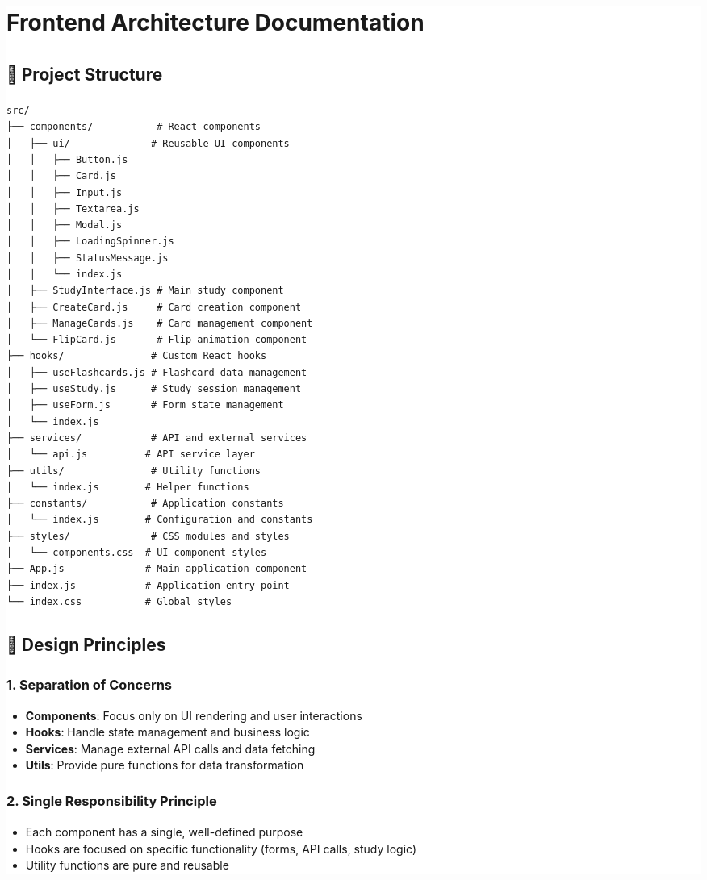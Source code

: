 # Frontend Architecture Documentation

## 📁 Project Structure

```
src/
├── components/           # React components
│   ├── ui/              # Reusable UI components
│   │   ├── Button.js
│   │   ├── Card.js
│   │   ├── Input.js
│   │   ├── Textarea.js
│   │   ├── Modal.js
│   │   ├── LoadingSpinner.js
│   │   ├── StatusMessage.js
│   │   └── index.js
│   ├── StudyInterface.js # Main study component
│   ├── CreateCard.js     # Card creation component
│   ├── ManageCards.js    # Card management component
│   └── FlipCard.js       # Flip animation component
├── hooks/               # Custom React hooks
│   ├── useFlashcards.js # Flashcard data management
│   ├── useStudy.js      # Study session management
│   ├── useForm.js       # Form state management
│   └── index.js
├── services/            # API and external services
│   └── api.js          # API service layer
├── utils/               # Utility functions
│   └── index.js        # Helper functions
├── constants/           # Application constants
│   └── index.js        # Configuration and constants
├── styles/              # CSS modules and styles
│   └── components.css  # UI component styles
├── App.js              # Main application component
├── index.js            # Application entry point
└── index.css           # Global styles
```

## 🎯 Design Principles

### 1. **Separation of Concerns**
- **Components**: Focus only on UI rendering and user interactions
- **Hooks**: Handle state management and business logic
- **Services**: Manage external API calls and data fetching
- **Utils**: Provide pure functions for data transformation

### 2. **Single Responsibility Principle**
- Each component has a single, well-defined purpose
- Hooks are focused on specific functionality (forms, API calls, study logic)
- Utility functions are pure and reusable
